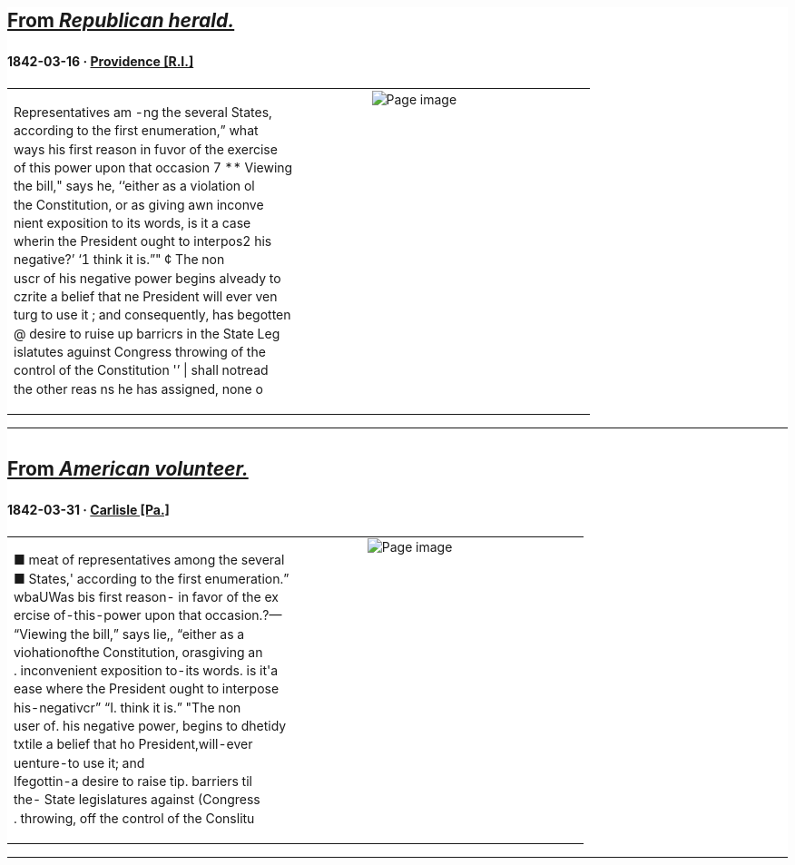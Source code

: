 
## [From _Republican herald._](https://www.loc.gov/resource/sn83021460/1842-03-16/ed-1/?sp=2)

#### 1842-03-16 &middot; [Providence [R.I.]](http://dbpedia.org/resource/Providence%2C_Rhode_Island)

<table style="width: 100%;"><tr><td style="width: 50%">

  
Representatives am -ng the several States,  
according to the first enumeration,” what  
ways his first reason in fuvor of the exercise  
of this power upon that occasion 7 ** Viewing  
the bill,&quot; says he, ‘‘either as a violation ol  
the Constitution, or as giving awn inconve­  
nient exposition to its words, is it a case  
wherin the President ought to interpos2 his  
negative?’ ‘1 think it is.”&quot; ¢ The non  
uscr of his negative power begins alveady to  
czrite a belief that ne President will ever ven  
turg to use it ; and consequently, has begotten  
@ desire to ruise up barricrs in the State Leg  
islatutes aguinst Congress throwing of the  
control of the Constitution &#x27;’ | shall notread  
the other reas ns he has assigned, none o
</td><td style="width: 50%; max-height: 75%; margin: auto; display: block;">
<img alt="Page image" src="https://tile.loc.gov/image-services/iiif/service:ndnp:rp:batch_rp_imp_ver01:data:sn83021460:00514153243:1842031601:0624/pct:7.432088481651164,57.16711617221057,14.25794807719006,8.240934971531315/!600,600/0/default.jpg"/>
</td>
</tr></table>

---

## [From _American volunteer._](https://panewsarchive.psu.edu/lccn/sn83032169/1842-03-31/ed-1/seq-2/)

#### 1842-03-31 &middot; [Carlisle [Pa.]](http://dbpedia.org/resource/Carlisle%2C_Pennsylvania)

<table style="width: 100%;"><tr><td style="width: 50%">

  
■ meat of representatives among the several  
■ States,&#x27; according to the first enumeration.”  
wbaUWas bis first reason- in favor of the ex­  
ercise of-this-power upon that occasion.?—  
“Viewing the bill,” says lie,, “either as a  
viohationofthe Constitution, orasgiving an  
. inconvenient exposition to-its words. is it&#x27;a  
ease where the President ought to interpose  
his-negativcr” “I. think it is.” &quot;The non  
user of. his negative power, begins to dhetidy  
txtile a belief that ho President,will-ever  
uenture-to use it; and   
Ifegottin-a desire to raise tip. barriers til  
the- State legislatures against (Congress  
. throwing, off the control of the Conslitu
</td><td style="width: 50%; max-height: 75%; margin: auto; display: block;">
<img alt="Page image" src="https://panewsarchive.psu.edu/iiif/batch_pst_nixonrm_ver01%2Fdata%2Fsn83032169%2F000001724%2F1842033101%2F0050.jp2/pct:7.195799876466955,26.704454092297798,14.010706197241095,8.37353272230262/!600,600/0/default.jpg"/>
</td>
</tr></table>

---